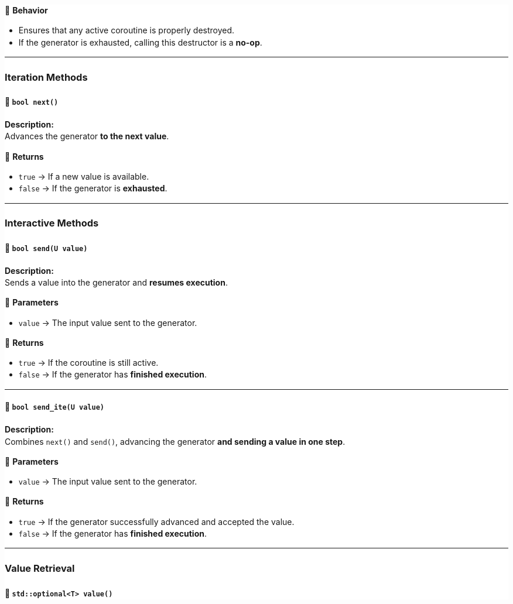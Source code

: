 🔹 **Behavior**

- Ensures that any active coroutine is properly destroyed.
- If the generator is exhausted, calling this destructor is a **no-op**.

---

### **Iteration Methods**

#### 📌 `bool next()`

**Description:**  
Advances the generator **to the next value**.

🔹 **Returns**

- `true` → If a new value is available.
- `false` → If the generator is **exhausted**.

---

### **Interactive Methods**

#### 📌 `bool send(U value)`

**Description:**  
Sends a value into the generator and **resumes execution**.

🔹 **Parameters**

- `value` → The input value sent to the generator.

🔹 **Returns**

- `true` → If the coroutine is still active.
- `false` → If the generator has **finished execution**.

---

#### 📌 `bool send_ite(U value)`

**Description:**  
Combines `next()` and `send()`, advancing the generator **and sending a value in one step**.

🔹 **Parameters**

- `value` → The input value sent to the generator.

🔹 **Returns**

- `true` → If the generator successfully advanced and accepted the value.
- `false` → If the generator has **finished execution**.

---

### **Value Retrieval**

#### 📌 `std::optional<T> value()`
